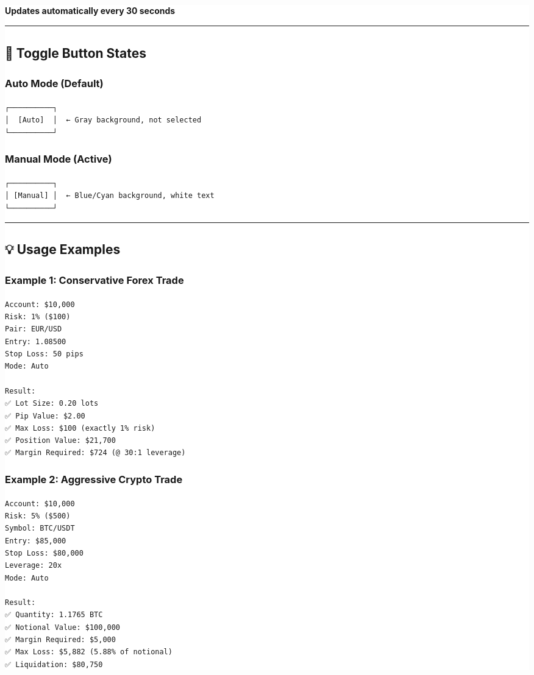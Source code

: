 ```
```

**Updates automatically every 30 seconds**

---

## 🎯 Toggle Button States

### Auto Mode (Default)
```
┌──────────┐
│  [Auto]  │  ← Gray background, not selected
└──────────┘
```

### Manual Mode (Active)
```
┌──────────┐
│ [Manual] │  ← Blue/Cyan background, white text
└──────────┘
```

---

## 💡 Usage Examples

### Example 1: Conservative Forex Trade
```
Account: $10,000
Risk: 1% ($100)
Pair: EUR/USD
Entry: 1.08500
Stop Loss: 50 pips
Mode: Auto

Result:
✅ Lot Size: 0.20 lots
✅ Pip Value: $2.00
✅ Max Loss: $100 (exactly 1% risk)
✅ Position Value: $21,700
✅ Margin Required: $724 (@ 30:1 leverage)
```

### Example 2: Aggressive Crypto Trade
```
Account: $10,000
Risk: 5% ($500)
Symbol: BTC/USDT
Entry: $85,000
Stop Loss: $80,000
Leverage: 20x
Mode: Auto

Result:
✅ Quantity: 1.1765 BTC
✅ Notional Value: $100,000
✅ Margin Required: $5,000
✅ Max Loss: $5,882 (5.88% of notional)
✅ Liquidation: $80,750
```
